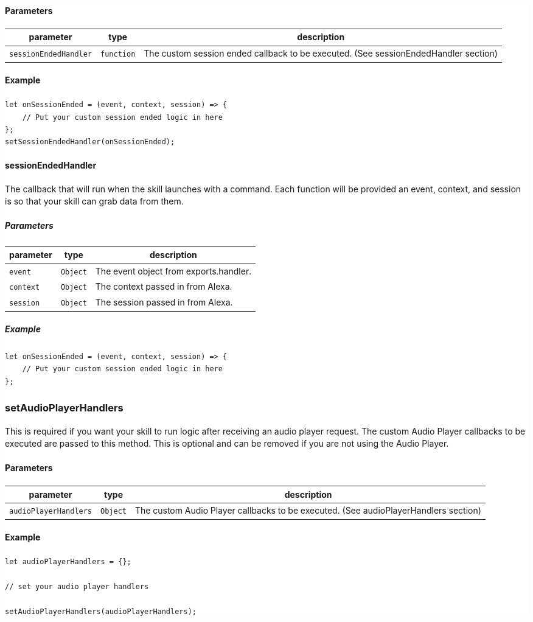 #### Parameters

|parameter|type|description|
|---|---|---|
|`sessionEndedHandler`|`function`|The custom session ended callback to be executed. (See sessionEndedHandler section)|

#### Example

```
let onSessionEnded = (event, context, session) => {
    // Put your custom session ended logic in here
};
setSessionEndedHandler(onSessionEnded);
```

#### sessionEndedHandler

The callback that will run when the skill launches with a command.
Each function will be provided an event, context, and session is so that your skill can grab data from them.

##### Parameters

|parameter|type|description|
|---|---|---|
|`event`|`Object`|The event object from exports.handler.|
|`context`|`Object`|The context passed in from Alexa.|
|`session`|`Object`|The session passed in from Alexa.|

##### Example

```
let onSessionEnded = (event, context, session) => {
    // Put your custom session ended logic in here
};
```

### setAudioPlayerHandlers

This is required if you want your skill to run logic after receiving an audio player request.
The custom Audio Player callbacks to be executed are passed to this method.
This is optional and can be removed if you are not using the Audio Player.

#### Parameters

|parameter|type|description|
|---|---|---|
|`audioPlayerHandlers`|`Object`|The custom Audio Player callbacks to be executed. (See audioPlayerHandlers section)|

#### Example

```
let audioPlayerHandlers = {};

// set your audio player handlers

setAudioPlayerHandlers(audioPlayerHandlers);
```
